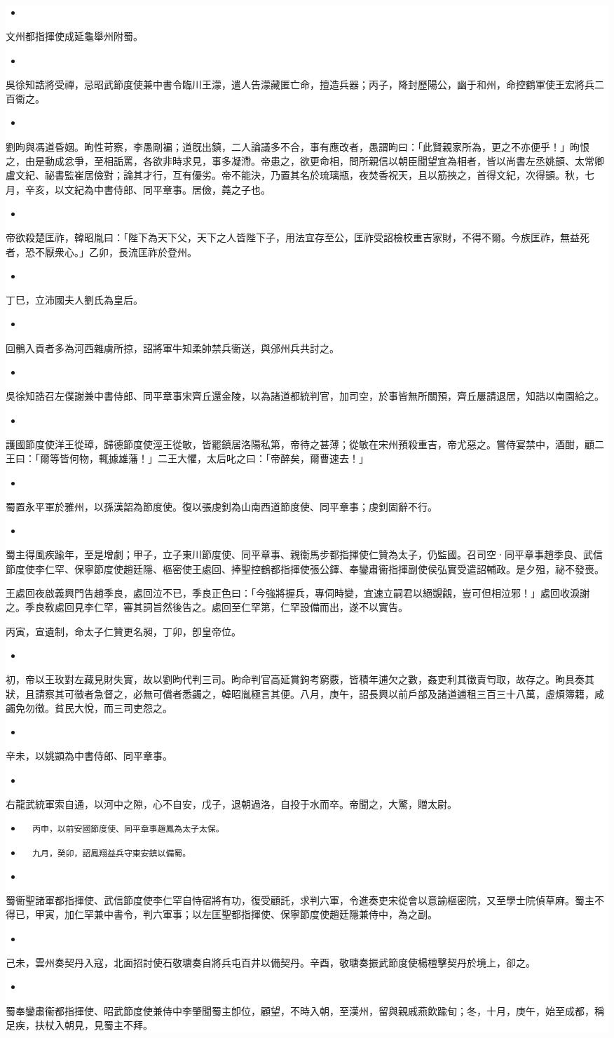 *
文州都指揮使成延龜舉州附蜀。

*
吳徐知誥將受禪，忌昭武節度使兼中書令臨川王濛，遣人告濛藏匿亡命，擅造兵器；丙子，降封歷陽公，幽于和州，命控鶴軍使王宏將兵二百衞之。

*
劉昫與馮道昏姻。昫性苛察，李愚剛褊；道旣出鎮，二人論議多不合，事有應改者，愚謂昫曰：「此賢親家所為，更之不亦便乎！」昫恨之，由是動成忿爭，至相詬罵，各欲非時求見，事多凝滯。帝患之，欲更命相，問所親信以朝臣聞望宜為相者，皆以尚書左丞姚顗、太常卿盧文紀、祕書監崔居儉對；論其才行，互有優劣。帝不能決，乃置其名於琉璃瓶，夜焚香祝天，且以筋挾之，首得文紀，次得顗。秋，七月，辛亥，以文紀為中書侍郎、同平章事。居儉，蕘之子也。

*
帝欲殺楚匡祚，韓昭胤曰：「陛下為天下父，天下之人皆陛下子，用法宜存至公，匡祚受詔檢校重吉家財，不得不爾。今族匡祚，無益死者，恐不厭衆心。」乙卯，長流匡祚於登州。

*
丁巳，立沛國夫人劉氏為皇后。

*
回鶻入貢者多為河西雜虜所掠，詔將軍牛知柔帥禁兵衞送，與邠州兵共討之。

*
吳徐知誥召左僕謝兼中書侍郎、同平章事宋齊丘還金陵，以為諸道都統判官，加司空，於事皆無所關預，齊丘屢請退居，知誥以南園給之。

*
護國節度使洋王從璋，歸德節度使涇王從敏，皆罷鎮居洛陽私第，帝待之甚薄；從敏在宋州預殺重吉，帝尤惡之。嘗侍宴禁中，酒酣，顧二王曰：「爾等皆何物，輒據雄藩！」二王大懼，太后叱之曰：「帝醉矣，爾曹速去！」

*
蜀置永平軍於雅州，以孫漢韶為節度使。復以張虔釗為山南西道節度使、同平章事；虔釗固辭不行。

*
蜀主得風疾踰年，至是增劇；甲子，立子東川節度使、同平章事、親衞馬步都指揮使仁贊為太子，仍監國。召司空 ‧ 同平章事趙季良、武信節度使李仁罕、保寧節度使趙廷隱、樞密使王處回、捧聖控鶴都指揮使張公鐸、奉鑾肅衞指揮副使侯弘實受遣詔輔政。是夕殂，祕不發喪。

王處回夜啟義興門告趙季良，處回泣不已，季良正色曰：「今強將握兵，專伺時變，宜速立嗣君以絕覬覦，豈可但相泣邪！」處回收淚謝之。季良敎處回見李仁罕，審其詞旨然後告之。處回至仁罕第，仁罕設備而出，遂不以實告。

丙寅，宣遺制，命太子仁贊更名昶，丁卯，卽皇帝位。

*
初，帝以王玫對左藏見財失實，故以劉昫代判三司。昫命判官高延賞鉤考窮覈，皆積年逋欠之數，姦吏利其徵責匄取，故存之。昫具奏其狀，且請察其可徵者急督之，必無可償者悉蠲之，韓昭胤極言其便。八月，庚午，詔長興以前戶部及諸道逋租三百三十八萬，虛煩簿籍，咸蠲免勿徵。貧民大悅，而三司吏怨之。

*
辛未，以姚顗為中書侍郎、同平章事。

*
右龍武統軍索自通，以河中之隙，心不自安，戊子，退朝過洛，自投于水而卒。帝聞之，大驚，贈太尉。

*       丙申，以前安國節度使、同平章事趙鳳為太子太保。
*       九月，癸卯，詔鳳翔益兵守東安鎮以備蜀。
*
蜀衞聖諸軍都指揮使、武信節度使李仁罕自恃宿將有功，復受顧託，求判六軍，令進奏吏宋從會以意諭樞密院，又至學士院偵草麻。蜀主不得已，甲寅，加仁罕兼中書令，判六軍事；以左匡聖都指揮使、保寧節度使趙廷隱兼侍中，為之副。

*
己未，雲州奏契丹入寇，北面招討使石敬瑭奏自將兵屯百井以備契丹。辛酉，敬瑭奏振武節度使楊檀擊契丹於境上，卻之。

*
蜀奉鑾肅衞都指揮使、昭武節度使兼侍中李肇聞蜀主卽位，顧望，不時入朝，至漢州，留與親戚燕飲踰旬；冬，十月，庚午，始至成都，稱足疾，扶杖入朝見，見蜀主不拜。
